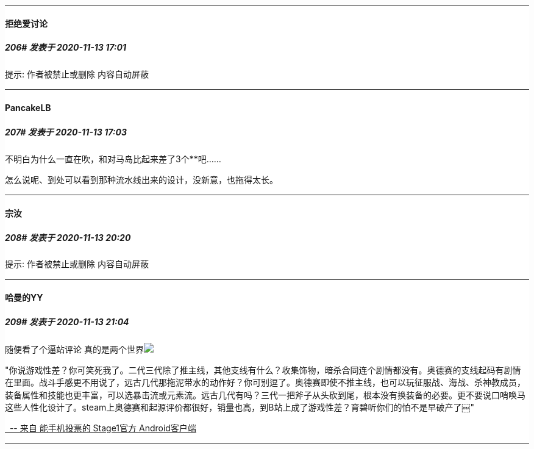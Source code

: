 





*****

####  拒绝爱讨论  
##### 206#       发表于 2020-11-13 17:01

提示: 作者被禁止或删除 内容自动屏蔽



*****

####  PancakeLB  
##### 207#       发表于 2020-11-13 17:03




不明白为什么一直在吹，和对马岛比起来差了3个**吧……

怎么说呢、到处可以看到那种流水线出来的设计，没新意，也拖得太长。







*****

####  宗汝  
##### 208#       发表于 2020-11-13 20:20

提示: 作者被禁止或删除 内容自动屏蔽



*****

####  哈曼的YY  
##### 209#       发表于 2020-11-13 21:04




随便看了个逼站评论 真的是两个世界<img src="https://static.saraba1st.com/image/smiley/face2017/002.png" referrerpolicy="no-referrer">


"你说游戏性差？你可笑死我了。二代三代除了推主线，其他支线有什么？收集饰物，暗杀合同连个剧情都没有。奥德赛的支线起码有剧情在里面。战斗手感更不用说了，远古几代那拖泥带水的动作好？你可别逗了。奥德赛即使不推主线，也可以玩征服战、海战、杀神教成员，装备属性和技能也更丰富，可以选暴击流或元素流。远古几代有吗？三代一把斧子从头砍到尾，根本没有换装备的必要。更不要说口哨唤马这些人性化设计了。steam上奥德赛和起源评价都很好，销量也高，到B站上成了游戏性差？育碧听你们的怕不是早破产了￼\"



[  -- 来自 能手机投票的 Stage1官方 Android客户端](https://www.coolapk.com/apk/140634)







*****
